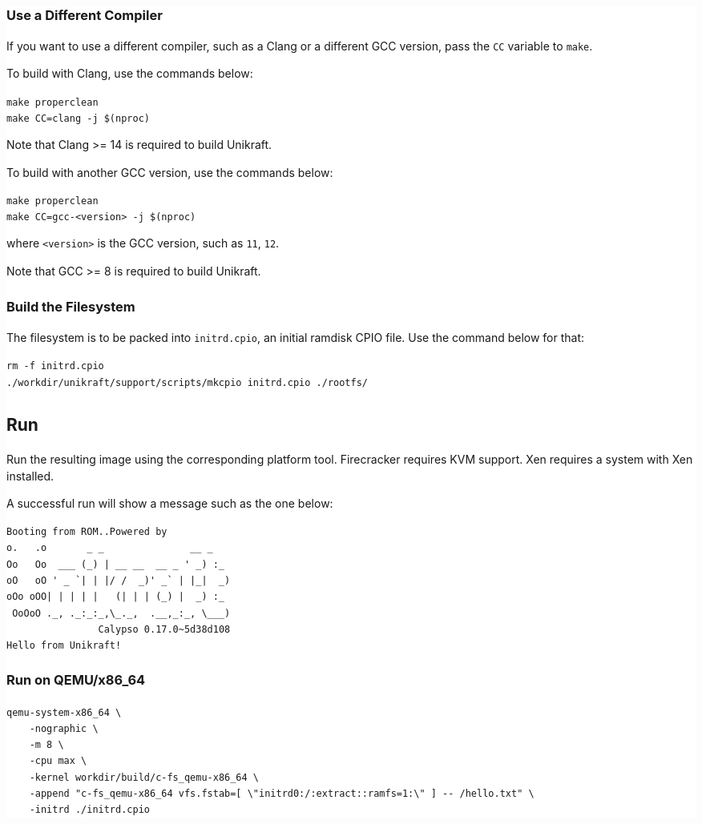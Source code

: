 ### Use a Different Compiler

If you want to use a different compiler, such as a Clang or a different GCC version, pass the `CC` variable to `make`.

To build with Clang, use the commands below:

```console
make properclean
make CC=clang -j $(nproc)
```

Note that Clang >= 14 is required to build Unikraft.

To build with another GCC version, use the commands below:

```console
make properclean
make CC=gcc-<version> -j $(nproc)
```

where `<version>` is the GCC version, such as `11`, `12`.

Note that GCC >= 8 is required to build Unikraft.

### Build the Filesystem

The filesystem is to be packed into `initrd.cpio`, an initial ramdisk CPIO file.
Use the command below for that:

```console
rm -f initrd.cpio
./workdir/unikraft/support/scripts/mkcpio initrd.cpio ./rootfs/
```

## Run

Run the resulting image using the corresponding platform tool.
Firecracker requires KVM support.
Xen requires a system with Xen installed.

A successful run will show a message such as the one below:

```text
Booting from ROM..Powered by
o.   .o       _ _               __ _
Oo   Oo  ___ (_) | __ __  __ _ ' _) :_
oO   oO ' _ `| | |/ /  _)' _` | |_|  _)
oOo oOO| | | | |   (| | | (_) |  _) :_
 OoOoO ._, ._:_:_,\_._,  .__,_:_, \___)
                Calypso 0.17.0~5d38d108
Hello from Unikraft!
```

### Run on QEMU/x86_64

```console
qemu-system-x86_64 \
    -nographic \
    -m 8 \
    -cpu max \
    -kernel workdir/build/c-fs_qemu-x86_64 \
    -append "c-fs_qemu-x86_64 vfs.fstab=[ \"initrd0:/:extract::ramfs=1:\" ] -- /hello.txt" \
    -initrd ./initrd.cpio
```
